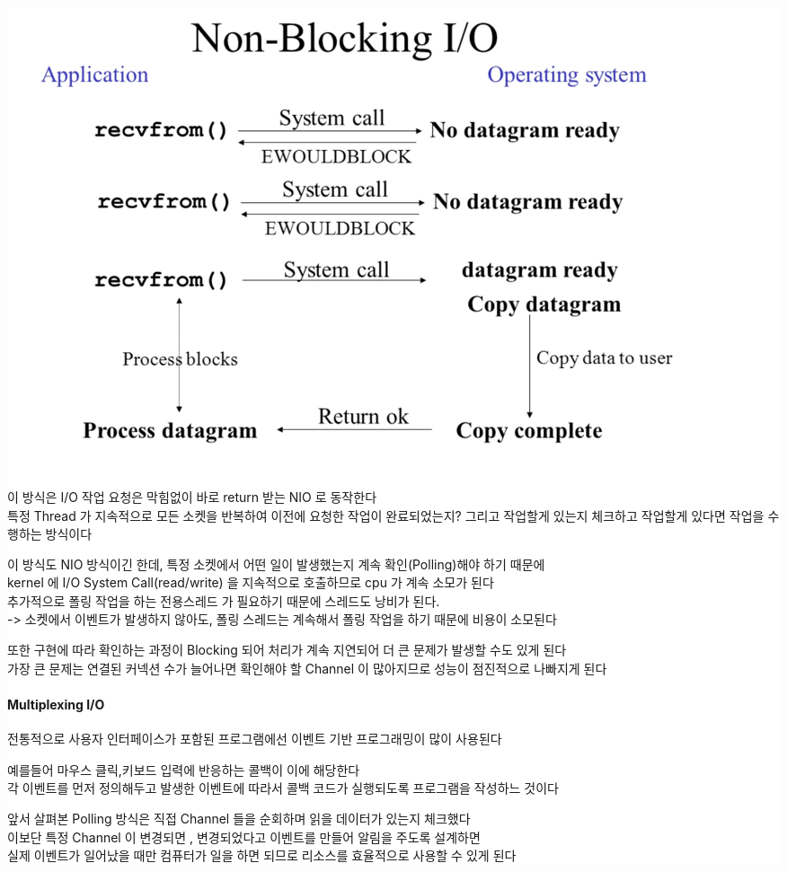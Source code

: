 ![img_4.png](img_4.png) <br>

이 방식은 I/O 작업 요청은 막힘없이 바로 return 받는 NIO 로 동작한다 <br>
특정 Thread 가 지속적으로 모든 소켓을 반복하여 이전에 요청한 작업이 완료되었는지? 그리고 작업할게 있는지 체크하고 작업할게 있다면 작업을 수행하는 방식이다 <br>

이 방식도 NIO 방식이긴 한데, 특정 소켓에서 어떤 일이 발생했는지 계속 확인(Polling)해야 하기 때문에 <br>
kernel 에 I/O System Call(read/write) 을 지속적으로 호출하므로 cpu 가 계속 소모가 된다 <br>
추가적으로 폴링 작업을 하는 전용스레드 가 필요하기 때문에 스레드도 낭비가 된다.<br>
-> 소켓에서 이벤트가 발생하지 않아도, 폴링 스레드는 계속해서 폴링 작업을 하기 때문에 비용이 소모된다 <br>

또한 구현에 따라 확인하는 과정이 Blocking 되어 처리가 계속 지연되어 더 큰 문제가 발생할 수도 있게 된다 <br>
가장 큰 문제는 연결된 커넥션 수가 늘어나면 확인해야 할 Channel 이 많아지므로 성능이 점진적으로 나빠지게 된다 <br>

#### Multiplexing I/O
전통적으로 사용자 인터페이스가 포함된 프로그램에선 이벤트 기반 프로그래밍이 많이 사용된다 <br>

예를들어 마우스 클릭,키보드 입력에 반응하는 콜백이 이에 해당한다 <br>
각 이벤트를 먼저 정의해두고 발생한 이벤트에 따라서 콜백 코드가 실행되도록 프로그램을 작성하느 것이다 <br>

앞서 살펴본 Polling 방식은 직접 Channel 들을 순회하며 읽을 데이터가 있는지 체크했다 <br>
이보단 특정 Channel 이 변경되면 , 변경되었다고 이벤트를 만들어 알림을 주도록 설계하면 <br>
실제 이벤트가 일어났을 때만 컴퓨터가 일을 하면 되므로 리소스를 효율적으로 사용할 수 있게 된다 <br>
